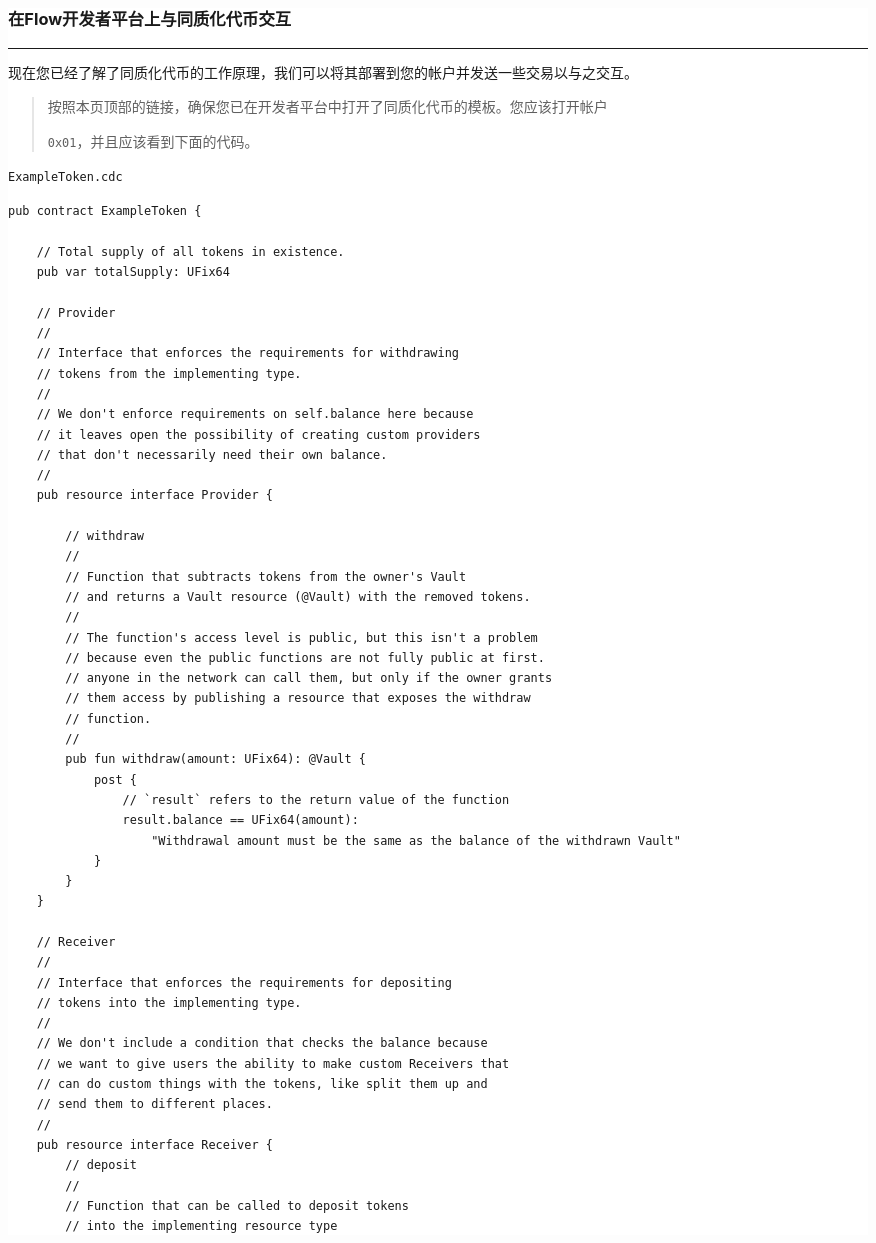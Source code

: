 

### **在Flow开发者平台上与同质化代币交互**

---

现在您已经了解了同质化代币的工作原理，我们可以将其部署到您的帐户并发送一些交易以与之交互。

>按照本页顶部的链接，确保您已在开发者平台中打开了同质化代币的模板。您应该打开帐户 
>
>`0x01`，并且应该看到下面的代码。

`ExampleToken.cdc`

```Cadence
pub contract ExampleToken {

    // Total supply of all tokens in existence.
    pub var totalSupply: UFix64

    // Provider
    //
    // Interface that enforces the requirements for withdrawing
    // tokens from the implementing type.
    //
    // We don't enforce requirements on self.balance here because
    // it leaves open the possibility of creating custom providers
    // that don't necessarily need their own balance.
    //
    pub resource interface Provider {

        // withdraw
        //
        // Function that subtracts tokens from the owner's Vault
        // and returns a Vault resource (@Vault) with the removed tokens.
        //
        // The function's access level is public, but this isn't a problem
        // because even the public functions are not fully public at first.
        // anyone in the network can call them, but only if the owner grants
        // them access by publishing a resource that exposes the withdraw
        // function.
        //
        pub fun withdraw(amount: UFix64): @Vault {
            post {
                // `result` refers to the return value of the function
                result.balance == UFix64(amount):
                    "Withdrawal amount must be the same as the balance of the withdrawn Vault"
            }
        }
    }

    // Receiver
    //
    // Interface that enforces the requirements for depositing
    // tokens into the implementing type.
    //
    // We don't include a condition that checks the balance because
    // we want to give users the ability to make custom Receivers that
    // can do custom things with the tokens, like split them up and
    // send them to different places.
    //
    pub resource interface Receiver {
        // deposit
        //
        // Function that can be called to deposit tokens
        // into the implementing resource type
```